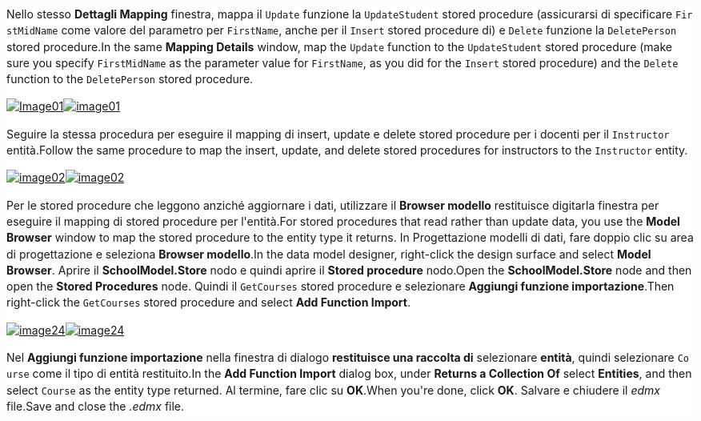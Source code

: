 <span data-ttu-id="87fb7-158">Nello stesso **Dettagli Mapping** finestra, mappa il `Update` funzione la `UpdateStudent` stored procedure (assicurarsi di specificare `FirstMidName` come valore del parametro per `FirstName`, anche per il `Insert` stored procedure di) e `Delete` funzione la `DeletePerson` stored procedure.</span><span class="sxs-lookup"><span data-stu-id="87fb7-158">In the same **Mapping Details** window, map the `Update` function to the `UpdateStudent` stored procedure (make sure you specify `FirstMidName` as the parameter value for `FirstName`, as you did for the `Insert` stored procedure) and the `Delete` function to the `DeletePerson` stored procedure.</span></span>

<span data-ttu-id="87fb7-159">[![Image01](the-entity-framework-and-aspnet-getting-started-part-7/_static/image14.png)](the-entity-framework-and-aspnet-getting-started-part-7/_static/image13.png)</span><span class="sxs-lookup"><span data-stu-id="87fb7-159">[![image01](the-entity-framework-and-aspnet-getting-started-part-7/_static/image14.png)](the-entity-framework-and-aspnet-getting-started-part-7/_static/image13.png)</span></span>

<span data-ttu-id="87fb7-160">Seguire la stessa procedura per eseguire il mapping di insert, update e delete stored procedure per i docenti per il `Instructor` entità.</span><span class="sxs-lookup"><span data-stu-id="87fb7-160">Follow the same procedure to map the insert, update, and delete stored procedures for instructors to the `Instructor` entity.</span></span>

<span data-ttu-id="87fb7-161">[![image02](the-entity-framework-and-aspnet-getting-started-part-7/_static/image16.png)](the-entity-framework-and-aspnet-getting-started-part-7/_static/image15.png)</span><span class="sxs-lookup"><span data-stu-id="87fb7-161">[![image02](the-entity-framework-and-aspnet-getting-started-part-7/_static/image16.png)](the-entity-framework-and-aspnet-getting-started-part-7/_static/image15.png)</span></span>

<span data-ttu-id="87fb7-162">Per le stored procedure che leggono anziché aggiornare i dati, utilizzare il **Browser modello** restituisce digitarla finestra per eseguire il mapping di stored procedure per l'entità.</span><span class="sxs-lookup"><span data-stu-id="87fb7-162">For stored procedures that read rather than update data, you use the **Model Browser** window to map the stored procedure to the entity type it returns.</span></span> <span data-ttu-id="87fb7-163">In Progettazione modelli di dati, fare doppio clic su area di progettazione e seleziona **Browser modello**.</span><span class="sxs-lookup"><span data-stu-id="87fb7-163">In the data model designer, right-click the design surface and select **Model Browser**.</span></span> <span data-ttu-id="87fb7-164">Aprire il **SchoolModel.Store** nodo e quindi aprire il **Stored procedure** nodo.</span><span class="sxs-lookup"><span data-stu-id="87fb7-164">Open the **SchoolModel.Store** node and then open the **Stored Procedures** node.</span></span> <span data-ttu-id="87fb7-165">Quindi il `GetCourses` stored procedure e selezionare **Aggiungi funzione importazione**.</span><span class="sxs-lookup"><span data-stu-id="87fb7-165">Then right-click the `GetCourses` stored procedure and select **Add Function Import**.</span></span>

<span data-ttu-id="87fb7-166">[![image24](the-entity-framework-and-aspnet-getting-started-part-7/_static/image18.png)](the-entity-framework-and-aspnet-getting-started-part-7/_static/image17.png)</span><span class="sxs-lookup"><span data-stu-id="87fb7-166">[![image24](the-entity-framework-and-aspnet-getting-started-part-7/_static/image18.png)](the-entity-framework-and-aspnet-getting-started-part-7/_static/image17.png)</span></span>

<span data-ttu-id="87fb7-167">Nel **Aggiungi funzione importazione** nella finestra di dialogo **restituisce una raccolta di** selezionare **entità**, quindi selezionare `Course` come il tipo di entità restituito.</span><span class="sxs-lookup"><span data-stu-id="87fb7-167">In the **Add Function Import** dialog box, under **Returns a Collection Of** select **Entities**, and then select `Course` as the entity type returned.</span></span> <span data-ttu-id="87fb7-168">Al termine, fare clic su **OK**.</span><span class="sxs-lookup"><span data-stu-id="87fb7-168">When you're done, click **OK**.</span></span> <span data-ttu-id="87fb7-169">Salvare e chiudere il *edmx* file.</span><span class="sxs-lookup"><span data-stu-id="87fb7-169">Save and close the *.edmx* file.</span></span>
